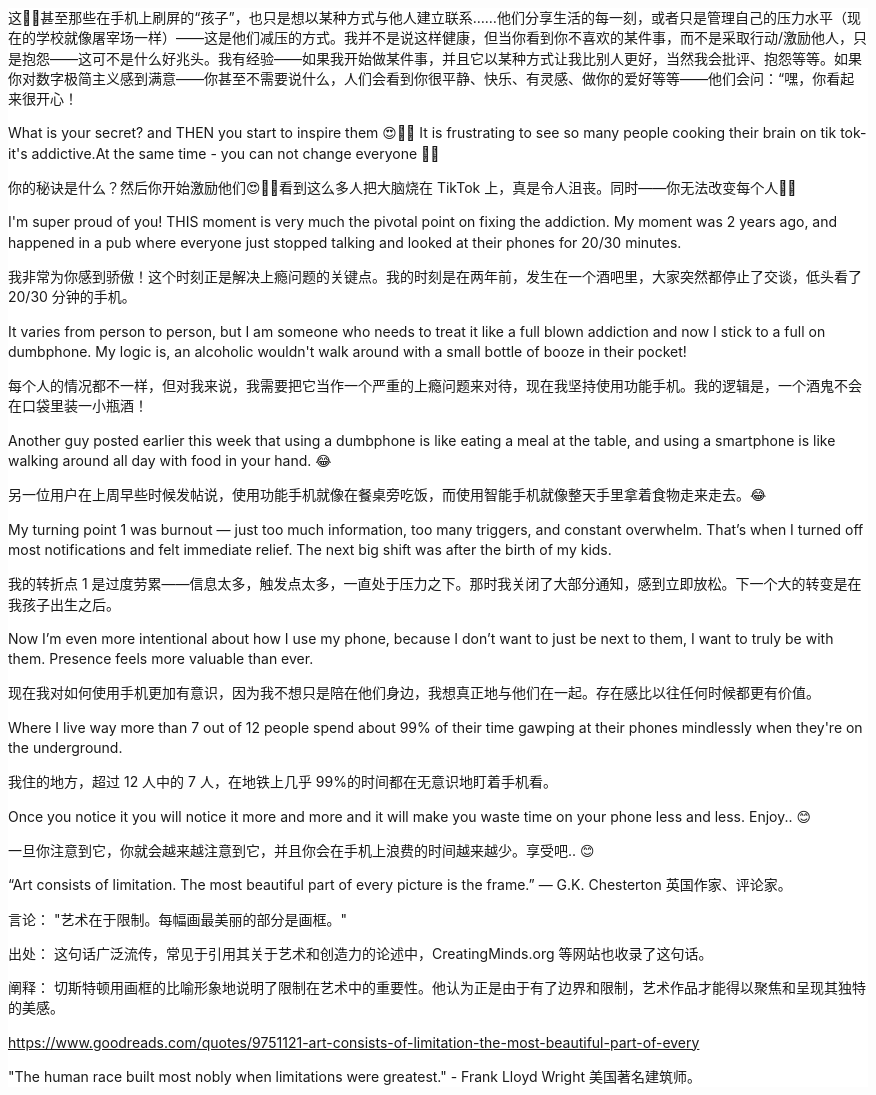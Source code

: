 这🙌🏼甚至那些在手机上刷屏的“孩子”，也只是想以某种方式与他人建立联系……他们分享生活的每一刻，或者只是管理自己的压力水平（现在的学校就像屠宰场一样）——这是他们减压的方式。我并不是说这样健康，但当你看到你不喜欢的某件事，而不是采取行动/激励他人，只是抱怨——这可不是什么好兆头。我有经验——如果我开始做某件事，并且它以某种方式让我比别人更好，当然我会批评、抱怨等等。如果你对数字极简主义感到满意——你甚至不需要说什么，人们会看到你很平静、快乐、有灵感、做你的爱好等等——他们会问：“嘿，你看起来很开心！

What is your secret? and THEN you start to inspire them 😍🙌🏼 It is frustrating to see so many people cooking their brain on tik tok- it's addictive.At the same time - you can not change everyone 😮‍💨

你的秘诀是什么？然后你开始激励他们😍🙌🏼看到这么多人把大脑烧在 TikTok 上，真是令人沮丧。同时——你无法改变每个人😮‍💨

I'm super proud of you! THIS moment is very much the pivotal point on fixing the addiction. My moment was 2 years ago, and happened in a pub where everyone just stopped talking and looked at their phones for 20/30 minutes.

我非常为你感到骄傲！这个时刻正是解决上瘾问题的关键点。我的时刻是在两年前，发生在一个酒吧里，大家突然都停止了交谈，低头看了 20/30 分钟的手机。

It varies from person to person, but I am someone who needs to treat it like a full blown addiction and now I stick to a full on dumbphone. My logic is, an alcoholic wouldn't walk around with a small bottle of booze in their pocket!

每个人的情况都不一样，但对我来说，我需要把它当作一个严重的上瘾问题来对待，现在我坚持使用功能手机。我的逻辑是，一个酒鬼不会在口袋里装一小瓶酒！

Another guy posted earlier this week that using a dumbphone is like eating a meal at the table, and using a smartphone is like walking around all day with food in your hand. 😂

另一位用户在上周早些时候发帖说，使用功能手机就像在餐桌旁吃饭，而使用智能手机就像整天手里拿着食物走来走去。😂

My turning point 1 was burnout — just too much information, too many triggers, and constant overwhelm. That’s when I turned off most notifications and felt immediate relief. The next big shift was after the birth of my kids.

我的转折点 1 是过度劳累——信息太多，触发点太多，一直处于压力之下。那时我关闭了大部分通知，感到立即放松。下一个大的转变是在我孩子出生之后。

Now I’m even more intentional about how I use my phone, because I don’t want to just be next to them, I want to truly be with them. Presence feels more valuable than ever.

现在我对如何使用手机更加有意识，因为我不想只是陪在他们身边，我想真正地与他们在一起。存在感比以往任何时候都更有价值。

Where I live way more than 7 out of 12 people spend about 99% of their time gawping at their phones mindlessly when they're on the underground.

我住的地方，超过 12 人中的 7 人，在地铁上几乎 99%的时间都在无意识地盯着手机看。

Once you notice it you will notice it more and more and it will make you waste time on your phone less and less. Enjoy.. 😊

一旦你注意到它，你就会越来越注意到它，并且你会在手机上浪费的时间越来越少。享受吧.. 😊

“Art consists of limitation. The most beautiful part of every picture is the frame.”
― G.K. Chesterton
英国作家、评论家。

言论： "艺术在于限制。每幅画最美丽的部分是画框。" 

出处： 这句话广泛流传，常见于引用其关于艺术和创造力的论述中，CreatingMinds.org 等网站也收录了这句话。

阐释： 切斯特顿用画框的比喻形象地说明了限制在艺术中的重要性。他认为正是由于有了边界和限制，艺术作品才能得以聚焦和呈现其独特的美感。

https://www.goodreads.com/quotes/9751121-art-consists-of-limitation-the-most-beautiful-part-of-every

"The human race built most nobly when limitations were greatest." - Frank Lloyd Wright
美国著名建筑师。
